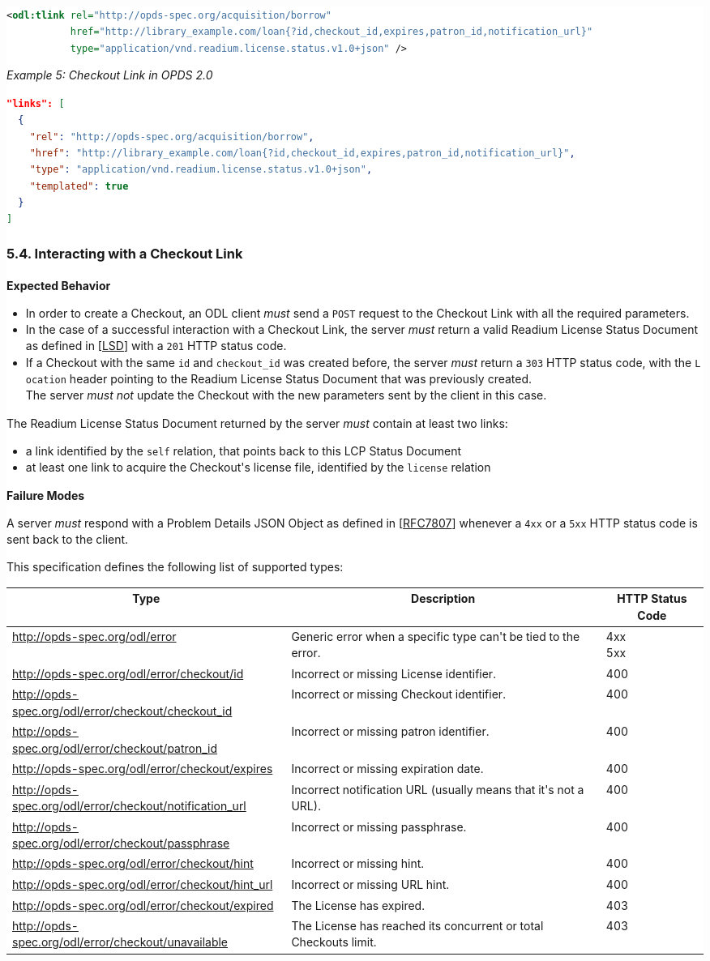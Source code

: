 ```xml
<odl:tlink rel="http://opds-spec.org/acquisition/borrow" 
           href="http://library_example.com/loan{?id,checkout_id,expires,patron_id,notification_url}" 
           type="application/vnd.readium.license.status.v1.0+json" />
```

*Example 5: Checkout Link in OPDS 2.0*

```json
"links": [
  {
    "rel": "http://opds-spec.org/acquisition/borrow",
    "href": "http://library_example.com/loan{?id,checkout_id,expires,patron_id,notification_url}",
    "type": "application/vnd.readium.license.status.v1.0+json",
    "templated": true
  }
]
```

### 5.4. Interacting with a Checkout Link

**Expected Behavior**

* In order to create a Checkout, an ODL client  <em class="rfc">must</em> send a `POST` request to the Checkout Link with all the required parameters.
* In the case of a successful interaction with a Checkout Link, the server  <em class="rfc">must</em> return a valid Readium License Status Document as defined in [[LSD](#normative-references)] with a `201` HTTP status code.
* If a Checkout with the same `id` and `checkout_id` was created before, the server  <em class="rfc">must</em> return a `303` HTTP status code, with the `Location` header pointing to the Readium License Status Document that was previously created.<br />The server  <em class="rfc">must not</em> update the Checkout with the new parameters sent by the client in this case.

The Readium License Status Document returned by the server <em class="rfc">must</em> contain at least two links:

* a link identified by the `self` relation, that points back to this LCP Status Document
* at least one link to acquire the Checkout's license file, identified by the `license` relation

**Failure Modes**

A server  <em class="rfc">must</em> respond with a Problem Details JSON Object as defined in [[RFC7807](#normative-references)] whenever a `4xx` or a `5xx` HTTP status code is sent back to the client.

This specification defines the following list of supported types:

| Type | Description | HTTP Status Code |
| ---- | ----------- | ---------------- |
| http://opds-spec.org/odl/error | Generic error when a specific type can't be tied to the error. | 4xx<br /> 5xx |
| http://opds-spec.org/odl/error/checkout/id | Incorrect or missing License identifier. | 400 |
| http://opds-spec.org/odl/error/checkout/checkout_id | Incorrect or missing Checkout identifier. | 400 |
| http://opds-spec.org/odl/error/checkout/patron_id | Incorrect or missing patron identifier. | 400 |
| http://opds-spec.org/odl/error/checkout/expires | Incorrect or missing expiration date. | 400 |
| http://opds-spec.org/odl/error/checkout/notification_url | Incorrect notification URL (usually means that it's not a URL). | 400 |
| http://opds-spec.org/odl/error/checkout/passphrase | Incorrect or missing passphrase. | 400 |
| http://opds-spec.org/odl/error/checkout/hint | Incorrect or missing hint. | 400 |
| http://opds-spec.org/odl/error/checkout/hint_url | Incorrect or missing URL hint. | 400 |
| http://opds-spec.org/odl/error/checkout/expired | The License has expired. | 403 |
| http://opds-spec.org/odl/error/checkout/unavailable | The License has reached its concurrent or total Checkouts limit. | 403 |
